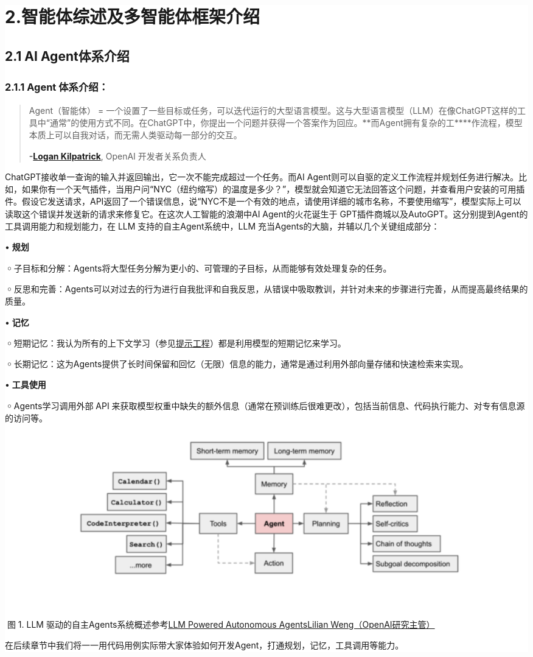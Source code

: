 # 2.智能体综述及多智能体框架介绍

## 2.1 AI Agent体系介绍

### 2.1.1 Agent 体系介绍：

> Agent（智能体） = 一个设置了一些目标或任务，可以迭代运行的大型语言模型。这与大型语言模型（LLM）在像ChatGPT这样的工具中“通常”的使用方式不同。在ChatGPT中，你提出一个问题并获得一个答案作为回应。**而Agent拥有复杂的工****作流程，模型本质上可以自我对话，而无需人类驱动每一部分的交互。                                                             
>
> **-**[**Logan Kilpatrick**](https://logankilpatrick.medium.com/), OpenAI 开发者关系负责人

ChatGPT接收单一查询的输入并返回输出，它一次不能完成超过一个任务。而AI Agent则可以自驱的定义工作流程并规划任务进行解决。比如，如果你有一个天气插件，当用户问“NYC（纽约缩写）的温度是多少？”，模型就会知道它无法回答这个问题，并查看用户安装的可用插件。假设它发送请求，API返回了一个错误信息，说“NYC不是一个有效的地点，请使用详细的城市名称，不要使用缩写”，模型实际上可以读取这个错误并发送新的请求来修复它。在这次人工智能的浪潮中AI Agent的火花诞生于 GPT插件商城以及AutoGPT。这分别提到Agent的工具调用能力和规划能力，在 LLM 支持的自主Agent系统中，LLM 充当Agents的大脑，并辅以几个关键组成部分：

• **规划**

​	￮ 子目标和分解：Agents将大型任务分解为更小的、可管理的子目标，从而能够有效处理复杂的任务。

​	￮ 反思和完善：Agents可以对过去的行为进行自我批评和自我反思，从错误中吸取教训，并针对未来的步骤进行完善，从而提高最终结果的质量。

• **记忆**

​	￮ 短期记忆：我认为所有的上下文学习（参见[提示工程](https://lilianweng.github.io/posts/2023-03-15-prompt-engineering/)）都是利用模型的短期记忆来学习。

​	￮ 长期记忆：这为Agents提供了长时间保留和回忆（无限）信息的能力，通常是通过利用外部向量存储和快速检索来实现。

• **工具使用**

​	￮ Agents学习调用外部 API 来获取模型权重中缺失的额外信息（通常在预训练后很难更改），包括当前信息、代码执行能力、对专有信息源的访问等。

![agentstest](/docs/chapter2/img/agentstest.png)


​                        

​                                     图 1. LLM 驱动的自主Agents系统概述参考[LLM Powered Autonomous AgentsLilian Weng（OpenAI研究主管）](https://lilianweng.github.io/posts/2023-06-23-agent/)

在后续章节中我们将一一用代码用例实际带大家体验如何开发Agent，打通规划，记忆，工具调用等能力。
